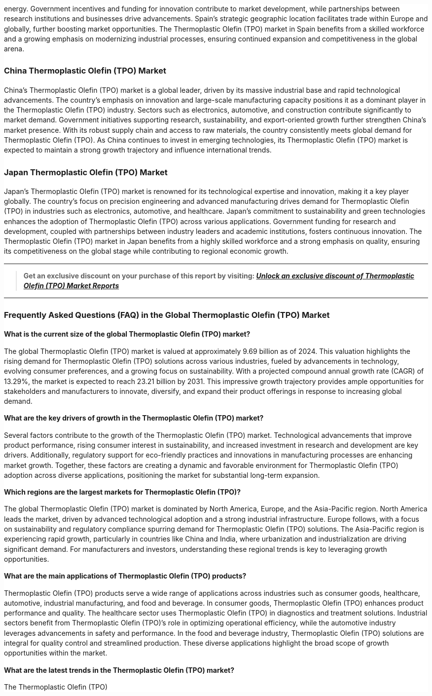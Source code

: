 energy. Government incentives and funding for innovation contribute to market development, while partnerships between research institutions and businesses drive advancements. Spain&rsquo;s strategic geographic location facilitates trade within Europe and globally, further boosting market opportunities. The Thermoplastic Olefin (TPO) market in Spain benefits from a skilled workforce and a growing emphasis on modernizing industrial processes, ensuring continued expansion and competitiveness in the global arena.</p><h3>China Thermoplastic Olefin (TPO) Market</h3><p>China&rsquo;s Thermoplastic Olefin (TPO) market is a global leader, driven by its massive industrial base and rapid technological advancements. The country&rsquo;s emphasis on innovation and large-scale manufacturing capacity positions it as a dominant player in the Thermoplastic Olefin (TPO) industry. Sectors such as electronics, automotive, and construction contribute significantly to market demand. Government initiatives supporting research, sustainability, and export-oriented growth further strengthen China&rsquo;s market presence. With its robust supply chain and access to raw materials, the country consistently meets global demand for Thermoplastic Olefin (TPO). As China continues to invest in emerging technologies, its Thermoplastic Olefin (TPO) market is expected to maintain a strong growth trajectory and influence international trends.</p><h3>Japan Thermoplastic Olefin (TPO) Market</h3><p>Japan&rsquo;s Thermoplastic Olefin (TPO) market is renowned for its technological expertise and innovation, making it a key player globally. The country&rsquo;s focus on precision engineering and advanced manufacturing drives demand for Thermoplastic Olefin (TPO) in industries such as electronics, automotive, and healthcare. Japan&rsquo;s commitment to sustainability and green technologies enhances the adoption of Thermoplastic Olefin (TPO) across various applications. Government funding for research and development, coupled with partnerships between industry leaders and academic institutions, fosters continuous innovation. The Thermoplastic Olefin (TPO) market in Japan benefits from a highly skilled workforce and a strong emphasis on quality, ensuring its competitiveness on the global stage while contributing to regional economic growth.</p><hr /><blockquote><p><strong>Get an exclusive discount on your purchase of this report by visiting: <em><a href="://marketresearchpulse.com/ask-for-discount/53920?utm_source=Github&amp;utm_medium=023">Unlock an exclusive discount of Thermoplastic Olefin (TPO) Market Reports</a></em>&nbsp;</strong></p></blockquote><hr /><h3>Frequently Asked Questions (FAQ) in the Global Thermoplastic Olefin (TPO) Market</h3><p><strong>What is the current size of the global Thermoplastic Olefin (TPO) market?</strong></p><p>The global Thermoplastic Olefin (TPO) market is valued at approximately 9.69 billion as of 2024. This valuation highlights the rising demand for Thermoplastic Olefin (TPO) solutions across various industries, fueled by advancements in technology, evolving consumer preferences, and a growing focus on sustainability. With a projected compound annual growth rate (CAGR) of 13.29%, the market is expected to reach 23.21 billion by 2031. This impressive growth trajectory provides ample opportunities for stakeholders and manufacturers to innovate, diversify, and expand their product offerings in response to increasing global demand.</p><p><strong>What are the key drivers of growth in the Thermoplastic Olefin (TPO) market?</strong></p><p>Several factors contribute to the growth of the Thermoplastic Olefin (TPO) market. Technological advancements that improve product performance, rising consumer interest in sustainability, and increased investment in research and development are key drivers. Additionally, regulatory support for eco-friendly practices and innovations in manufacturing processes are enhancing market growth. Together, these factors are creating a dynamic and favorable environment for Thermoplastic Olefin (TPO) adoption across diverse applications, positioning the market for substantial long-term expansion.</p><p><strong>Which regions are the largest markets for Thermoplastic Olefin (TPO)?</strong></p><p>The global Thermoplastic Olefin (TPO) market is dominated by North America, Europe, and the Asia-Pacific region. North America leads the market, driven by advanced technological adoption and a strong industrial infrastructure. Europe follows, with a focus on sustainability and regulatory compliance spurring demand for Thermoplastic Olefin (TPO) solutions. The Asia-Pacific region is experiencing rapid growth, particularly in countries like China and India, where urbanization and industrialization are driving significant demand. For manufacturers and investors, understanding these regional trends is key to leveraging growth opportunities.</p><p><strong>What are the main applications of Thermoplastic Olefin (TPO) products?</strong></p><p>Thermoplastic Olefin (TPO) products serve a wide range of applications across industries such as consumer goods, healthcare, automotive, industrial manufacturing, and food and beverage. In consumer goods, Thermoplastic Olefin (TPO) enhances product performance and quality. The healthcare sector uses Thermoplastic Olefin (TPO) in diagnostics and treatment solutions. Industrial sectors benefit from Thermoplastic Olefin (TPO)&rsquo;s role in optimizing operational efficiency, while the automotive industry leverages advancements in safety and performance. In the food and beverage industry, Thermoplastic Olefin (TPO) solutions are integral for quality control and streamlined production. These diverse applications highlight the broad scope of growth opportunities within the market.</p><p><strong>What are the latest trends in the Thermoplastic Olefin (TPO) market?</strong></p><p>The Thermoplastic Olefin (TPO)